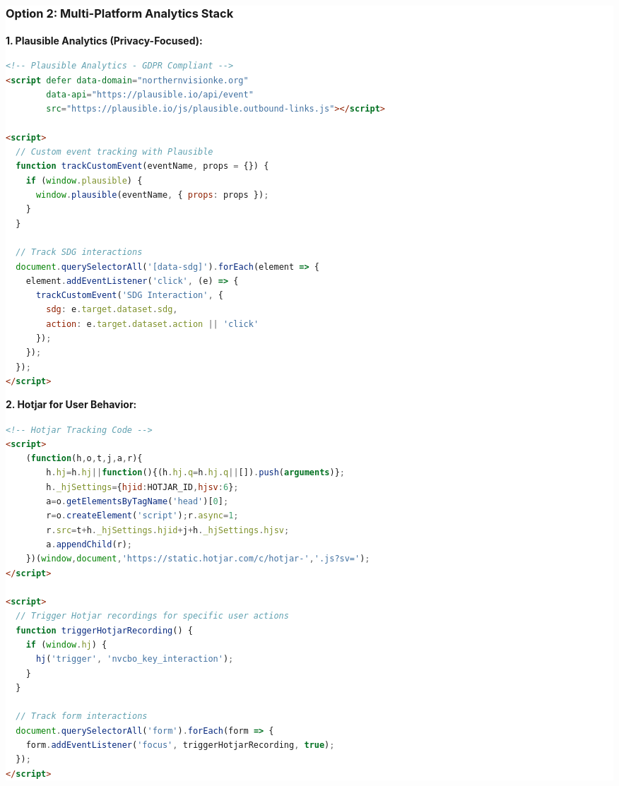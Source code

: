### Option 2: Multi-Platform Analytics Stack

**1. Plausible Analytics (Privacy-Focused):**
```html
<!-- Plausible Analytics - GDPR Compliant -->
<script defer data-domain="northernvisionke.org" 
        data-api="https://plausible.io/api/event" 
        src="https://plausible.io/js/plausible.outbound-links.js"></script>

<script>
  // Custom event tracking with Plausible
  function trackCustomEvent(eventName, props = {}) {
    if (window.plausible) {
      window.plausible(eventName, { props: props });
    }
  }

  // Track SDG interactions
  document.querySelectorAll('[data-sdg]').forEach(element => {
    element.addEventListener('click', (e) => {
      trackCustomEvent('SDG Interaction', {
        sdg: e.target.dataset.sdg,
        action: e.target.dataset.action || 'click'
      });
    });
  });
</script>
```

**2. Hotjar for User Behavior:**
```html
<!-- Hotjar Tracking Code -->
<script>
    (function(h,o,t,j,a,r){
        h.hj=h.hj||function(){(h.hj.q=h.hj.q||[]).push(arguments)};
        h._hjSettings={hjid:HOTJAR_ID,hjsv:6};
        a=o.getElementsByTagName('head')[0];
        r=o.createElement('script');r.async=1;
        r.src=t+h._hjSettings.hjid+j+h._hjSettings.hjsv;
        a.appendChild(r);
    })(window,document,'https://static.hotjar.com/c/hotjar-','.js?sv=');
</script>

<script>
  // Trigger Hotjar recordings for specific user actions
  function triggerHotjarRecording() {
    if (window.hj) {
      hj('trigger', 'nvcbo_key_interaction');
    }
  }

  // Track form interactions
  document.querySelectorAll('form').forEach(form => {
    form.addEventListener('focus', triggerHotjarRecording, true);
  });
</script>
```
